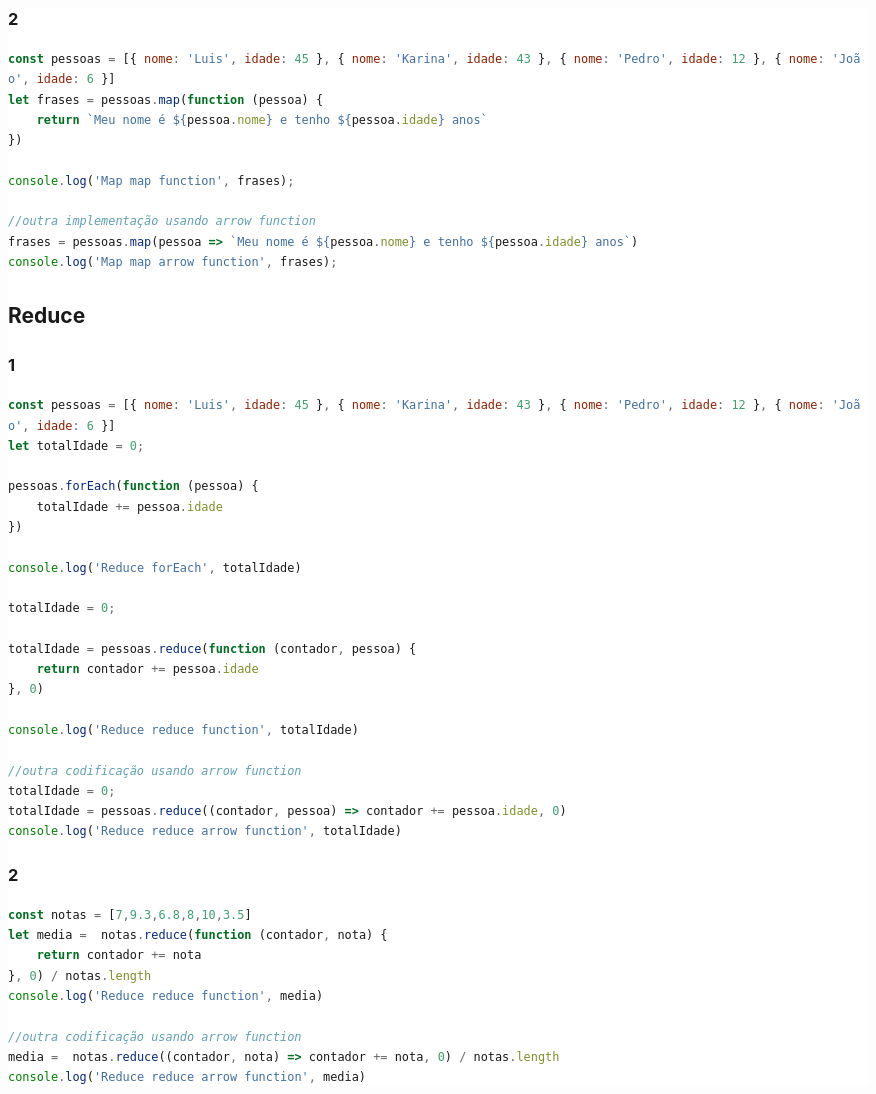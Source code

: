 ### 2
```js
const pessoas = [{ nome: 'Luis', idade: 45 }, { nome: 'Karina', idade: 43 }, { nome: 'Pedro', idade: 12 }, { nome: 'João', idade: 6 }]
let frases = pessoas.map(function (pessoa) {
    return `Meu nome é ${pessoa.nome} e tenho ${pessoa.idade} anos`
})

console.log('Map map function', frases);

//outra implementação usando arrow function
frases = pessoas.map(pessoa => `Meu nome é ${pessoa.nome} e tenho ${pessoa.idade} anos`)
console.log('Map map arrow function', frases);
```

## Reduce
### 1
```js
const pessoas = [{ nome: 'Luis', idade: 45 }, { nome: 'Karina', idade: 43 }, { nome: 'Pedro', idade: 12 }, { nome: 'João', idade: 6 }]
let totalIdade = 0;

pessoas.forEach(function (pessoa) {
    totalIdade += pessoa.idade
})

console.log('Reduce forEach', totalIdade)

totalIdade = 0;

totalIdade = pessoas.reduce(function (contador, pessoa) {
    return contador += pessoa.idade
}, 0)

console.log('Reduce reduce function', totalIdade)

//outra codificação usando arrow function
totalIdade = 0;
totalIdade = pessoas.reduce((contador, pessoa) => contador += pessoa.idade, 0)
console.log('Reduce reduce arrow function', totalIdade)
```

### 2
```js
const notas = [7,9.3,6.8,8,10,3.5]
let media =  notas.reduce(function (contador, nota) {
    return contador += nota
}, 0) / notas.length
console.log('Reduce reduce function', media)

//outra codificação usando arrow function
media =  notas.reduce((contador, nota) => contador += nota, 0) / notas.length
console.log('Reduce reduce arrow function', media)
```